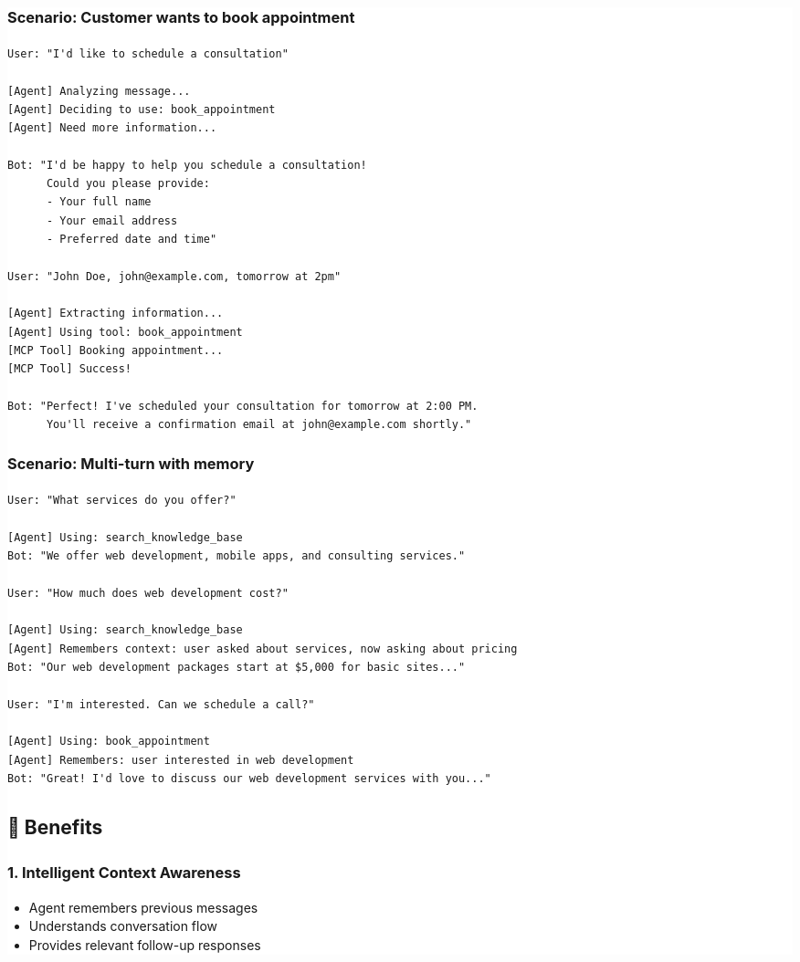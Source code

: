 ### Scenario: Customer wants to book appointment

```
User: "I'd like to schedule a consultation"

[Agent] Analyzing message...
[Agent] Deciding to use: book_appointment
[Agent] Need more information...

Bot: "I'd be happy to help you schedule a consultation! 
      Could you please provide:
      - Your full name
      - Your email address
      - Preferred date and time"

User: "John Doe, john@example.com, tomorrow at 2pm"

[Agent] Extracting information...
[Agent] Using tool: book_appointment
[MCP Tool] Booking appointment...
[MCP Tool] Success!

Bot: "Perfect! I've scheduled your consultation for tomorrow at 2:00 PM. 
      You'll receive a confirmation email at john@example.com shortly."
```

### Scenario: Multi-turn with memory

```
User: "What services do you offer?"

[Agent] Using: search_knowledge_base
Bot: "We offer web development, mobile apps, and consulting services."

User: "How much does web development cost?"

[Agent] Using: search_knowledge_base
[Agent] Remembers context: user asked about services, now asking about pricing
Bot: "Our web development packages start at $5,000 for basic sites..."

User: "I'm interested. Can we schedule a call?"

[Agent] Using: book_appointment
[Agent] Remembers: user interested in web development
Bot: "Great! I'd love to discuss our web development services with you..."
```

## 🎯 Benefits

### 1. **Intelligent Context Awareness**
- Agent remembers previous messages
- Understands conversation flow
- Provides relevant follow-up responses
